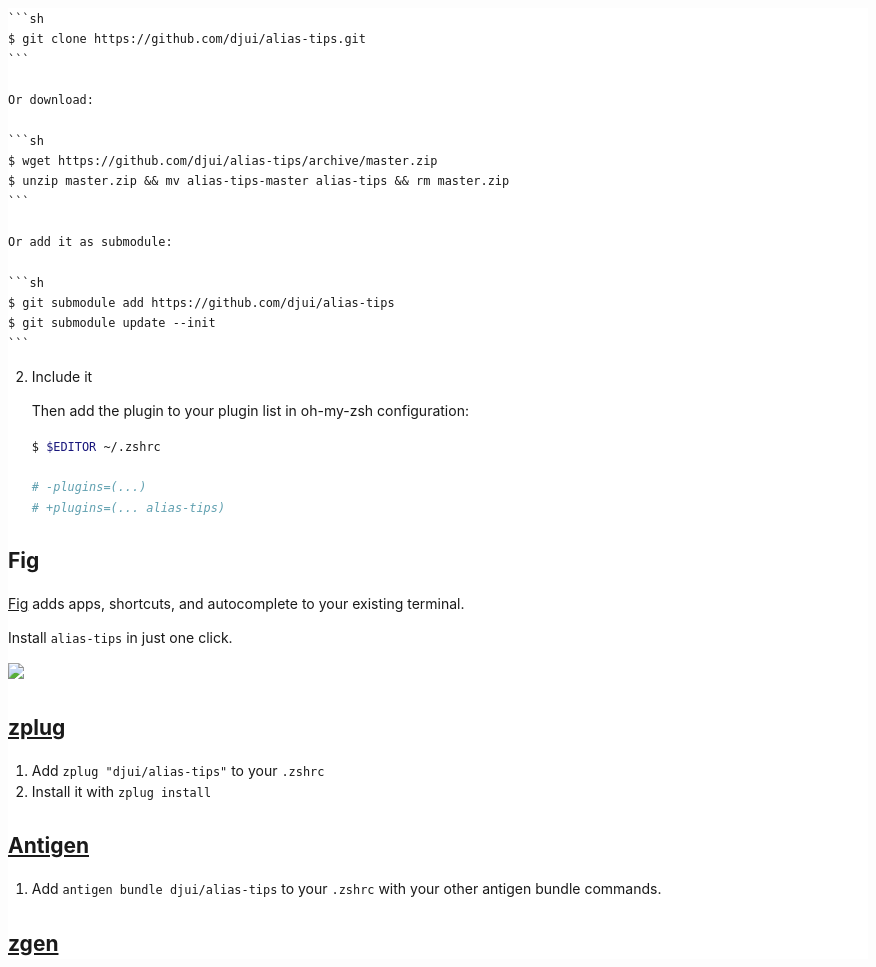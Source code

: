     ```sh
    $ git clone https://github.com/djui/alias-tips.git
    ```

    Or download:

    ```sh
    $ wget https://github.com/djui/alias-tips/archive/master.zip
    $ unzip master.zip && mv alias-tips-master alias-tips && rm master.zip
    ```

    Or add it as submodule:

    ```sh
    $ git submodule add https://github.com/djui/alias-tips
    $ git submodule update --init
    ```

2. Include it

    Then add the plugin to your plugin list in oh-my-zsh configuration:

    ```sh
    $ $EDITOR ~/.zshrc

    # -plugins=(...)
    # +plugins=(... alias-tips)
    ```


## Fig

[Fig](https://fig.io) adds apps, shortcuts, and autocomplete to your existing terminal.

Install `alias-tips` in just one click.

<a href="https://fig.io/plugins/other/alias-tips_djui" target="_blank"><img src="https://fig.io/badges/install-with-fig.svg" /></a>


## [zplug](https://github.com/zplug/zplug)

1. Add `zplug "djui/alias-tips"` to your `.zshrc`
2. Install it with `zplug install`


## [Antigen](https://github.com/zsh-users/antigen)

1. Add `antigen bundle djui/alias-tips` to your `.zshrc` with your other antigen
   bundle commands.


## [zgen](https://github.com/tarjoilija/zgen)
